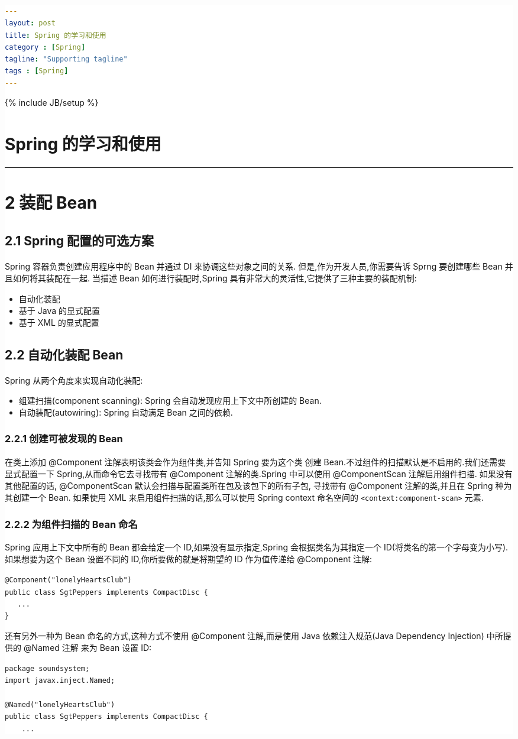 ```yaml
---
layout: post
title: Spring 的学习和使用
category : [Spring]
tagline: "Supporting tagline"
tags : [Spring]
---
```

{% include JB/setup %}
# Spring 的学习和使用
---




# 2 装配 Bean 

## 2.1 Spring 配置的可选方案 
Spring 容器负责创建应用程序中的 Bean 并通过 DI 来协调这些对象之间的关系.
但是,作为开发人员,你需要告诉 Sprng 要创建哪些 Bean 并且如何将其装配在一起.
当描述 Bean 如何进行装配时,Spring 具有非常大的灵活性,它提供了三种主要的装配机制: 
- 自动化装配
- 基于 Java 的显式配置
- 基于 XML 的显式配置

## 2.2 自动化装配 Bean 
Spring 从两个角度来实现自动化装配: 
- 组建扫描(component scanning): Spring 会自动发现应用上下文中所创建的 Bean. 
- 自动装配(autowiring): Spring 自动满足 Bean 之间的依赖. 

### 2.2.1 创建可被发现的 Bean 
在类上添加 @Component 注解表明该类会作为组件类,并告知 Spring 要为这个类
创建 Bean.不过组件的扫描默认是不启用的.我们还需要显式配置一下 Spring,从而命令它去寻找带有
 @Component 注解的类.Spring 中可以使用 @ComponentScan 注解启用组件扫描. 
如果没有其他配置的话, @ComponentScan 默认会扫描与配置类所在包及该包下的所有子包,
寻找带有 @Component 注解的类,并且在 Spring 种为其创建一个 Bean. 
如果使用 XML 来启用组件扫描的话,那么可以使用 Spring context 命名空间的
`<context:component-scan>` 元素. 

### 2.2.2 为组件扫描的 Bean 命名 
Spring 应用上下文中所有的 Bean 都会给定一个 ID,如果没有显示指定,Spring
会根据类名为其指定一个 ID(将类名的第一个字母变为小写). 
如果想要为这个 Bean 设置不同的 ID,你所要做的就是将期望的 ID 作为值传递给
 @Component 注解: 
 ``` 
 @Component("lonelyHeartsClub")
 public class SgtPeppers implements CompactDisc {
    ...
 }
 ``` 
还有另外一种为 Bean 命名的方式,这种方式不使用 @Component 注解,而是使用
Java 依赖注入规范(Java Dependency Injection) 中所提供的 @Named 注解
来为 Bean 设置 ID: 
``` 
package soundsystem; 
import javax.inject.Named;

@Named("lonelyHeartsClub") 
public class SgtPeppers implements CompactDisc {
    ...
```